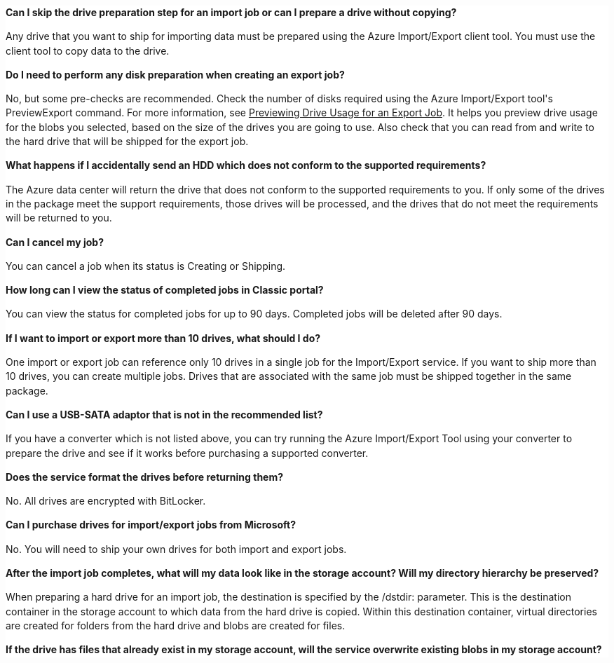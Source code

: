 **Can I skip the drive preparation step for an import job or can I prepare a drive without copying?**

Any drive that you want to ship for importing data must be prepared using the Azure Import/Export client tool. You must use the client tool to copy data to the drive. 

**Do I need to perform any disk preparation when creating an export job?**

No, but some pre-checks are recommended. Check the number of disks required using the Azure Import/Export tool's PreviewExport command. For more information, see [Previewing Drive Usage for an Export Job](https://msdn.microsoft.com/library/azure/dn722414.aspx). It helps you preview drive usage for the blobs you selected, based on the size of the drives you are going to use. Also check that you can read from and write to the hard drive that will be shipped for the export job.

**What happens if I accidentally send an HDD which does not conform to the supported requirements?**

The Azure data center will return the drive that does not conform to the supported requirements to you. If only some of the drives in the package meet the support requirements, those drives will be processed, and the drives that do not meet the requirements will be returned to you.

**Can I cancel my job?**

You can cancel a job when its status is Creating or Shipping.

**How long can I view the status of completed jobs in Classic portal?**

You can view the status for completed jobs for up to 90 days. Completed jobs will be deleted after 90 days.

**If I want to import or export more than 10 drives, what should I do?**

One import or export job can reference only 10 drives in a single job for the Import/Export service. If you want to ship more than 10 drives, you can create multiple jobs. Drives that are associated with the same job must be shipped together in the same package.

**Can I use a USB-SATA adaptor that is not in the recommended list?**

If you have a converter which is not listed above, you can try running the Azure Import/Export Tool using your converter to prepare the drive and see if it works before purchasing a supported converter.

**Does the service format the drives before returning them?**

No. All drives are encrypted with BitLocker.

**Can I purchase drives for import/export jobs from Microsoft?**

No. You will need to ship your own drives for both import and export jobs.

**After the import job completes, what will my data look like in the storage account? Will my directory hierarchy be preserved?**

When preparing a hard drive for an import job, the destination is specified by the /dstdir: parameter. This is the destination container in the storage account to which data from the hard drive is copied. Within this destination container, virtual directories are created for folders from the hard drive and blobs are created for files.

**If the drive has files that already exist in my storage account, will the service overwrite existing blobs in my storage account?**
